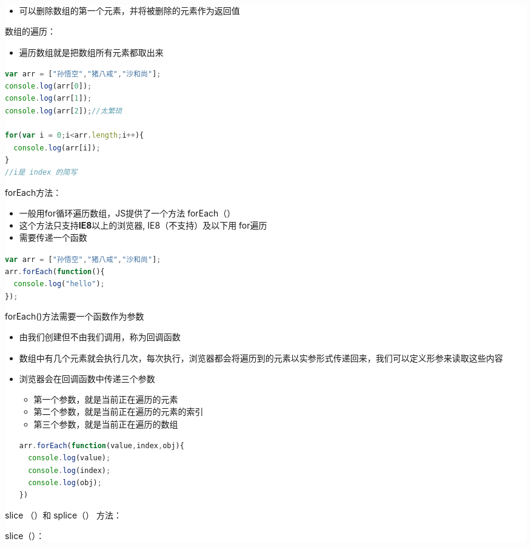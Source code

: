 + 可以删除数组的第一个元素，并将被删除的元素作为返回值



数组的遍历：

+ 遍历数组就是把数组所有元素都取出来

```js
var arr = ["孙悟空","猪八戒","沙和尚"];
console.log(arr[0]);
console.log(arr[1]);
console.log(arr[2]);//太繁琐

for(var i = 0;i<arr.length;i++){
  console.log(arr[i]);
}
//i是 index 的简写
```



forEach方法：

+ 一般用for循环遍历数组，JS提供了一个方法 forEach（）
+ 这个方法只支持**IE8**以上的浏览器, IE8（不支持）及以下用 for遍历
+ 需要传递一个函数

```js
var arr = ["孙悟空","猪八戒","沙和尚"];
arr.forEach(function(){
  console.log("hello");
});
```

forEach()方法需要一个函数作为参数

+ 由我们创建但不由我们调用，称为回调函数

+ 数组中有几个元素就会执行几次，每次执行，浏览器都会将遍历到的元素以实参形式传递回来，我们可以定义形参来读取这些内容

+ 浏览器会在回调函数中传递三个参数

  + 第一个参数，就是当前正在遍历的元素
  + 第二个参数，就是当前正在遍历的元素的索引
  + 第三个参数，就是当前正在遍历的数组

  ```js
  arr.forEach(function(value,index,obj){
    console.log(value);
    console.log(index);
    console.log(obj);
  })
  ```

  

  

slice （）和 splice（） 方法：

slice（）：
